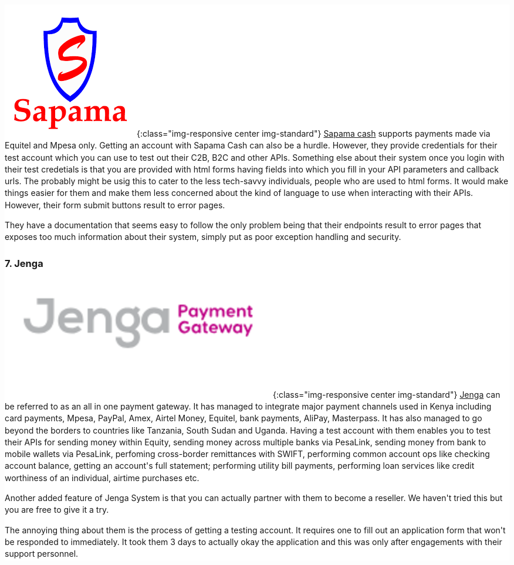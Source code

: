 ![Sapama Cash](/assets/images/blog/localgateways/sapama.png){:class="img-responsive center img-standard"}
[Sapama cash](http://sapamacash.com/docs) supports payments made via Equitel and Mpesa only. 
Getting an account with Sapama Cash can also be a hurdle. However, they provide credentials for their test account which you can use to test out their C2B, B2C and other APIs. Something else about their system once you login with their test credetials is that you are provided with html forms having fields into which you fill in your API parameters and callback urls. The probably might be usig this to cater to the less tech-savvy individuals, people who are used to html forms. It would make things easier for them and make them less concerned about the kind of language to use when interacting with their APIs. However, their form submit buttons result to error pages. 

They have a documentation that seems easy to follow the only problem being that their endpoints result to error pages that exposes too much information about their system, simply put as poor exception handling and security. 

### 7. Jenga
![Jenga](/assets/images/blog/localgateways/jenga.png){:class="img-responsive center img-standard"}
[Jenga](https://developer.jengaapi.io/) can be referred to as an all in one payment gateway. It has managed to integrate major payment channels used in Kenya including card payments, Mpesa, PayPal, Amex, Airtel Money, Equitel, bank payments, AliPay, Masterpass. It has also managed to go beyond the borders to countries like Tanzania, South Sudan and Uganda. Having a test account with them enables you to test their APIs for sending money within Equity, sending money across multiple banks via PesaLink, sending money from bank to mobile wallets via PesaLink, perfoming cross-border remittances with SWIFT, performing common account ops like checking account balance, getting an account's full statement; performing utility bill payments, performing loan services like credit worthiness of an individual, airtime purchases etc. 

Another added feature of Jenga System is that you can actually partner with them to become a reseller. We haven't tried this but you are free to give it a try.

The annoying thing about them is the process of getting a testing account. It requires one to fill out an application form that won't be responded to immediately. It took them 3 days to actually okay the application and this was only after engagements with their support personnel.  
